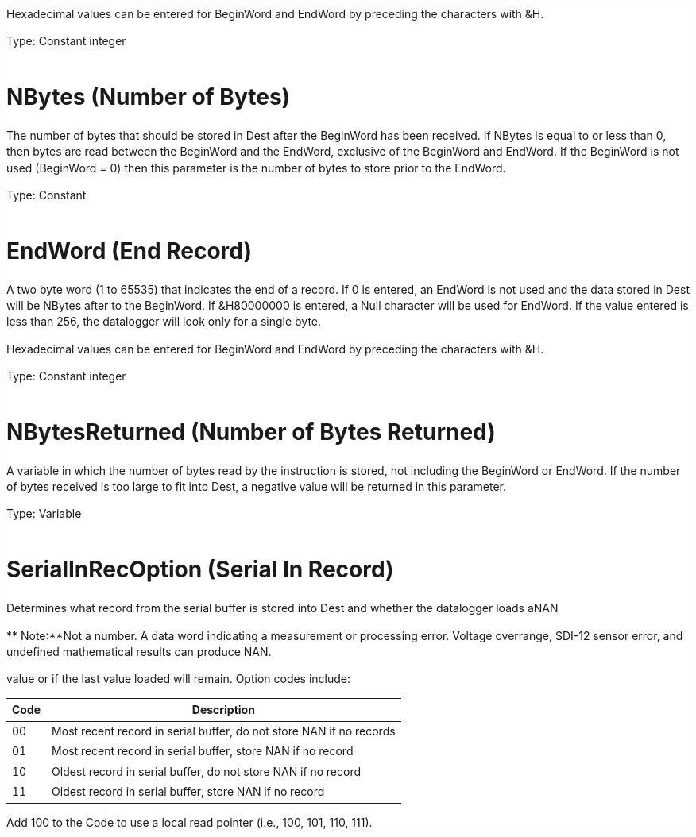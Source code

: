 Hexadecimal values can be entered for BeginWord and EndWord by preceding the characters with &H.

Type: Constant integer

# NBytes (Number of Bytes)

The number of bytes that should be stored in Dest after the BeginWord has been received. If NBytes is equal to or less than 0, then bytes are read between the BeginWord and the EndWord, exclusive of the BeginWord and EndWord. If the BeginWord is not used (BeginWord = 0) then this parameter is the number of bytes to store prior to the EndWord.

Type: Constant

# EndWord (End Record)

A two byte word (1 to 65535) that indicates the end of a record. If 0 is entered, an EndWord is not used and the data stored in Dest will be NBytes after to the BeginWord. If &H80000000 is entered, a Null character will be used for EndWord. If the value entered is less than 256, the datalogger will look only for a single byte.

Hexadecimal values can be entered for BeginWord and EndWord by preceding the characters with &H.

Type: Constant integer

# NBytesReturned (Number of Bytes Returned)

A variable in which the number of bytes read by the instruction is stored, not including the BeginWord or EndWord. If the number of bytes received is too large to fit into Dest, a negative value will be returned in this parameter.

Type: Variable

# SerialInRecOption (Serial In Record)

Determines what record from the serial buffer is stored into Dest and whether the datalogger loads aNAN

** Note:**Not a number. A data word indicating a measurement or processing error. Voltage overrange, SDI-12 sensor error, and undefined mathematical results can produce NAN.

value or if the last value loaded will remain. Option codes include:

| Code | Description                                                         |
| ---- | ------------------------------------------------------------------- |
| 00   | Most recent record in serial buffer, do not store NAN if no records |
| 01   | Most recent record in serial buffer, store NAN if no record         |
| 10   | Oldest record in serial buffer, do not store NAN if no record       |
| 11   | Oldest record in serial buffer, store NAN if no record              |

Add 100 to the Code to use a local read pointer (i.e., 100, 101, 110, 111).
